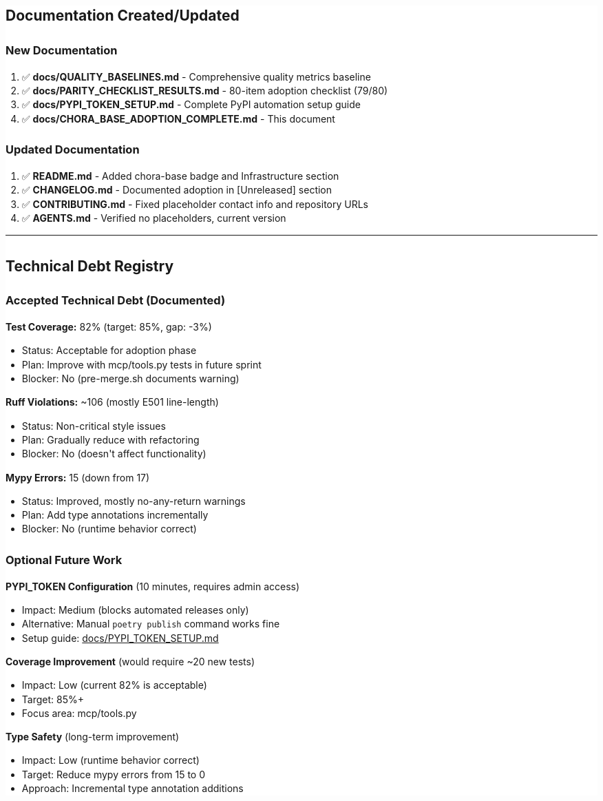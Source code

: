 
## Documentation Created/Updated

### New Documentation
1. ✅ **docs/QUALITY_BASELINES.md** - Comprehensive quality metrics baseline
2. ✅ **docs/PARITY_CHECKLIST_RESULTS.md** - 80-item adoption checklist (79/80)
3. ✅ **docs/PYPI_TOKEN_SETUP.md** - Complete PyPI automation setup guide
4. ✅ **docs/CHORA_BASE_ADOPTION_COMPLETE.md** - This document

### Updated Documentation
1. ✅ **README.md** - Added chora-base badge and Infrastructure section
2. ✅ **CHANGELOG.md** - Documented adoption in [Unreleased] section
3. ✅ **CONTRIBUTING.md** - Fixed placeholder contact info and repository URLs
4. ✅ **AGENTS.md** - Verified no placeholders, current version

---

## Technical Debt Registry

### Accepted Technical Debt (Documented)

**Test Coverage:** 82% (target: 85%, gap: -3%)
- Status: Acceptable for adoption phase
- Plan: Improve with mcp/tools.py tests in future sprint
- Blocker: No (pre-merge.sh documents warning)

**Ruff Violations:** ~106 (mostly E501 line-length)
- Status: Non-critical style issues
- Plan: Gradually reduce with refactoring
- Blocker: No (doesn't affect functionality)

**Mypy Errors:** 15 (down from 17)
- Status: Improved, mostly no-any-return warnings
- Plan: Add type annotations incrementally
- Blocker: No (runtime behavior correct)

### Optional Future Work

**PYPI_TOKEN Configuration** (10 minutes, requires admin access)
- Impact: Medium (blocks automated releases only)
- Alternative: Manual `poetry publish` command works fine
- Setup guide: [docs/PYPI_TOKEN_SETUP.md](PYPI_TOKEN_SETUP.md)

**Coverage Improvement** (would require ~20 new tests)
- Impact: Low (current 82% is acceptable)
- Target: 85%+
- Focus area: mcp/tools.py

**Type Safety** (long-term improvement)
- Impact: Low (runtime behavior correct)
- Target: Reduce mypy errors from 15 to 0
- Approach: Incremental type annotation additions
